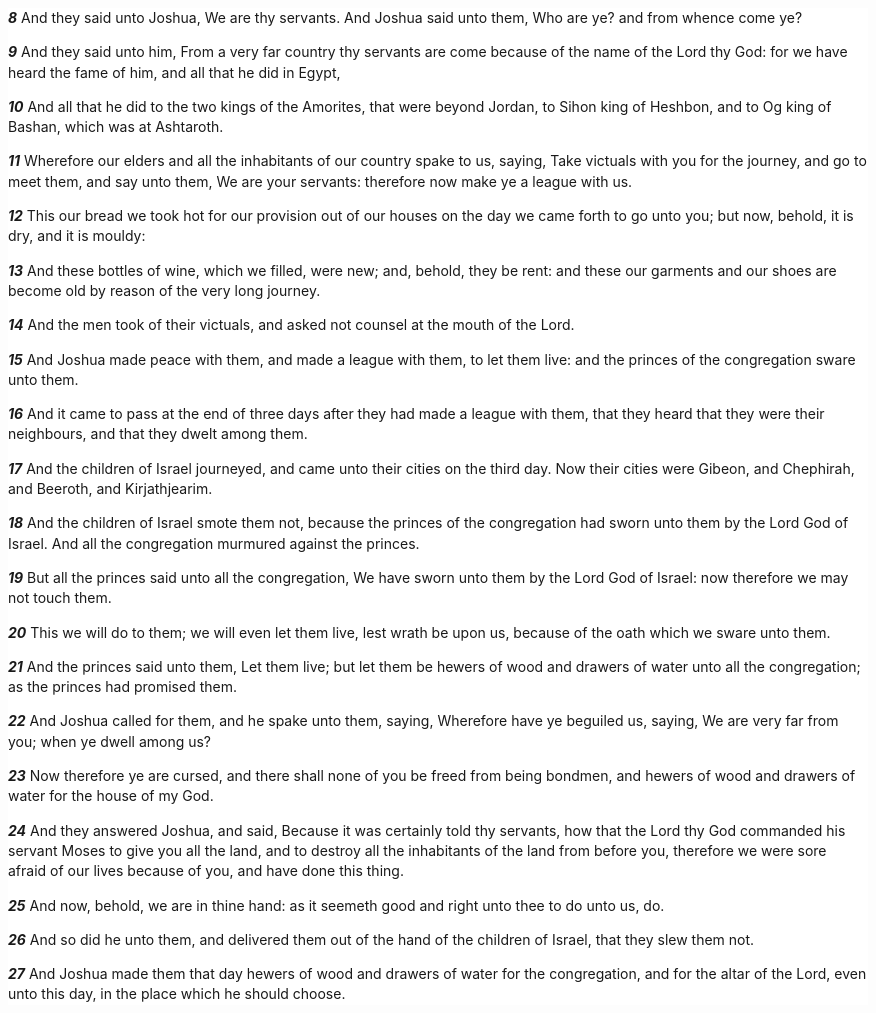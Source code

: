 ***8*** And they said unto Joshua, We are thy servants. And Joshua said unto them, Who are ye? and from whence come ye?

***9*** And they said unto him, From a very far country thy servants are come because of the name of the Lord thy God: for we have heard the fame of him, and all that he did in Egypt,

***10*** And all that he did to the two kings of the Amorites, that were beyond Jordan, to Sihon king of Heshbon, and to Og king of Bashan, which was at Ashtaroth.

***11*** Wherefore our elders and all the inhabitants of our country spake to us, saying, Take victuals with you for the journey, and go to meet them, and say unto them, We are your servants: therefore now make ye a league with us.

***12*** This our bread we took hot for our provision out of our houses on the day we came forth to go unto you; but now, behold, it is dry, and it is mouldy:

***13*** And these bottles of wine, which we filled, were new; and, behold, they be rent: and these our garments and our shoes are become old by reason of the very long journey.

***14*** And the men took of their victuals, and asked not counsel at the mouth of the Lord.

***15*** And Joshua made peace with them, and made a league with them, to let them live: and the princes of the congregation sware unto them.

***16*** And it came to pass at the end of three days after they had made a league with them, that they heard that they were their neighbours, and that they dwelt among them.

***17*** And the children of Israel journeyed, and came unto their cities on the third day. Now their cities were Gibeon, and Chephirah, and Beeroth, and Kirjathjearim.

***18*** And the children of Israel smote them not, because the princes of the congregation had sworn unto them by the Lord God of Israel. And all the congregation murmured against the princes.

***19*** But all the princes said unto all the congregation, We have sworn unto them by the Lord God of Israel: now therefore we may not touch them.

***20*** This we will do to them; we will even let them live, lest wrath be upon us, because of the oath which we sware unto them.

***21*** And the princes said unto them, Let them live; but let them be hewers of wood and drawers of water unto all the congregation; as the princes had promised them.

***22*** And Joshua called for them, and he spake unto them, saying, Wherefore have ye beguiled us, saying, We are very far from you; when ye dwell among us?

***23*** Now therefore ye are cursed, and there shall none of you be freed from being bondmen, and hewers of wood and drawers of water for the house of my God.

***24*** And they answered Joshua, and said, Because it was certainly told thy servants, how that the Lord thy God commanded his servant Moses to give you all the land, and to destroy all the inhabitants of the land from before you, therefore we were sore afraid of our lives because of you, and have done this thing.

***25*** And now, behold, we are in thine hand: as it seemeth good and right unto thee to do unto us, do.

***26*** And so did he unto them, and delivered them out of the hand of the children of Israel, that they slew them not.

***27*** And Joshua made them that day hewers of wood and drawers of water for the congregation, and for the altar of the Lord, even unto this day, in the place which he should choose.
